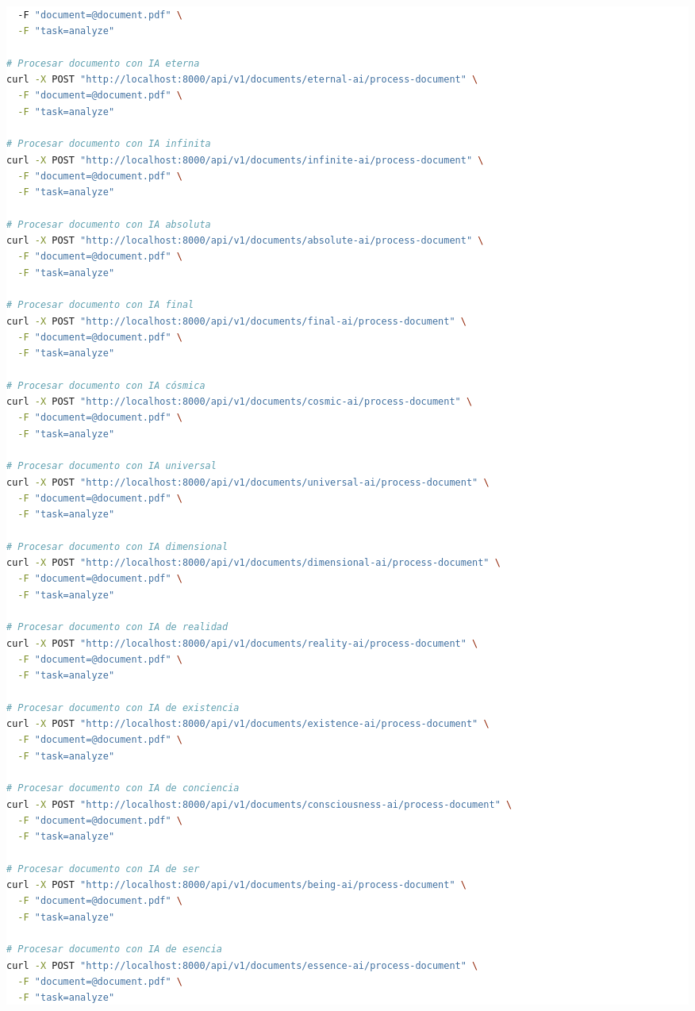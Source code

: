 ```bash
  -F "document=@document.pdf" \
  -F "task=analyze"

# Procesar documento con IA eterna
curl -X POST "http://localhost:8000/api/v1/documents/eternal-ai/process-document" \
  -F "document=@document.pdf" \
  -F "task=analyze"

# Procesar documento con IA infinita
curl -X POST "http://localhost:8000/api/v1/documents/infinite-ai/process-document" \
  -F "document=@document.pdf" \
  -F "task=analyze"

# Procesar documento con IA absoluta
curl -X POST "http://localhost:8000/api/v1/documents/absolute-ai/process-document" \
  -F "document=@document.pdf" \
  -F "task=analyze"

# Procesar documento con IA final
curl -X POST "http://localhost:8000/api/v1/documents/final-ai/process-document" \
  -F "document=@document.pdf" \
  -F "task=analyze"

# Procesar documento con IA cósmica
curl -X POST "http://localhost:8000/api/v1/documents/cosmic-ai/process-document" \
  -F "document=@document.pdf" \
  -F "task=analyze"

# Procesar documento con IA universal
curl -X POST "http://localhost:8000/api/v1/documents/universal-ai/process-document" \
  -F "document=@document.pdf" \
  -F "task=analyze"

# Procesar documento con IA dimensional
curl -X POST "http://localhost:8000/api/v1/documents/dimensional-ai/process-document" \
  -F "document=@document.pdf" \
  -F "task=analyze"

# Procesar documento con IA de realidad
curl -X POST "http://localhost:8000/api/v1/documents/reality-ai/process-document" \
  -F "document=@document.pdf" \
  -F "task=analyze"

# Procesar documento con IA de existencia
curl -X POST "http://localhost:8000/api/v1/documents/existence-ai/process-document" \
  -F "document=@document.pdf" \
  -F "task=analyze"

# Procesar documento con IA de conciencia
curl -X POST "http://localhost:8000/api/v1/documents/consciousness-ai/process-document" \
  -F "document=@document.pdf" \
  -F "task=analyze"

# Procesar documento con IA de ser
curl -X POST "http://localhost:8000/api/v1/documents/being-ai/process-document" \
  -F "document=@document.pdf" \
  -F "task=analyze"

# Procesar documento con IA de esencia
curl -X POST "http://localhost:8000/api/v1/documents/essence-ai/process-document" \
  -F "document=@document.pdf" \
  -F "task=analyze"

```